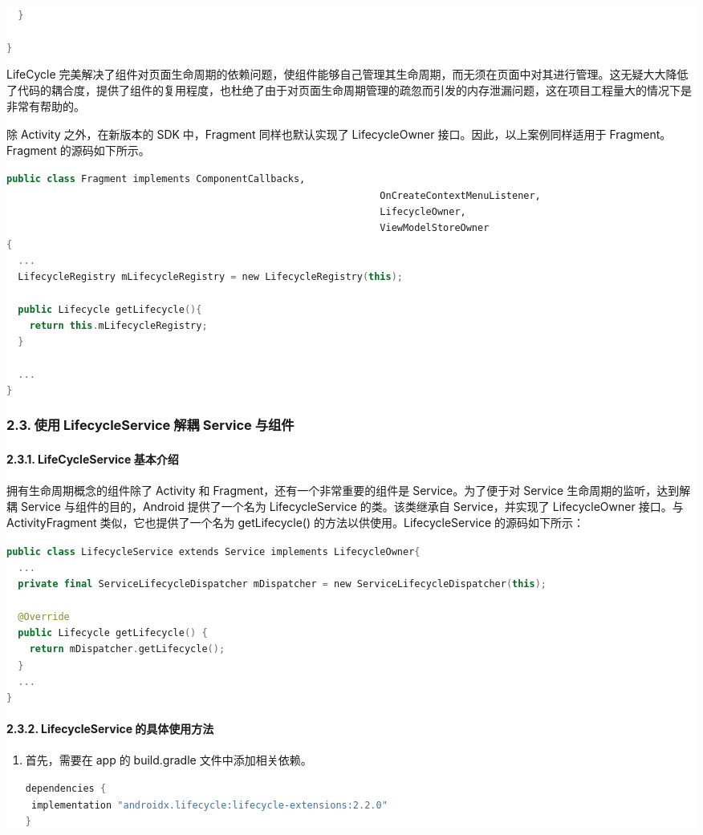    ```kotlin
     }
   	
   }
   ```

   LifeCycle 完美解决了组件对页面生命周期的依赖问题，使组件能够自己管理其生命周期，而无须在页面中对其进行管理。这无疑大大降低了代码的耦合度，提供了组件的复用程度，也杜绝了由于对页面生命周期管理的疏忽而引发的内存泄漏问题，这在项目工程量大的情况下是非常有帮助的。

   除 Activity 之外，在新版本的 SDK 中，Fragment 同样也默认实现了 LifecycleOwner 接口。因此，以上案例同样适用于 Fragment。Fragment 的源码如下所示。

   ```kotlin
   public class Fragment implements ComponentCallbacks,
   																	OnCreateContextMenuListener,
   																	LifecycleOwner,
   																	ViewModelStoreOwner
   {
     ...
     LifecycleRegistry mLifecycleRegistry = new LifecycleRegistry(this);
     
     public Lifecycle getLifecycle(){
       return this.mLifecycleRegistry;
     }
     
     ...
   }
   ```

### 2.3. 使用 LifecycleService 解耦 Service 与组件

#### 2.3.1. LifeCycleService 基本介绍

拥有生命周期概念的组件除了 Activity 和 Fragment，还有一个非常重要的组件是 Service。为了便于对 Service 生命周期的监听，达到解耦 Service 与组件的目的，Android 提供了一个名为 LifecycleService 的类。该类继承自 Service，并实现了 LifecycleOwner 接口。与 ActivityFragment 类似，它也提供了一个名为 getLifecycle() 的方法以供使用。LifecycleService 的源码如下所示：

```kotlin
public class LifecycleService extends Service implements LifecycleOwner{
  ...
  private final ServiceLifecycleDispatcher mDispatcher = new ServiceLifecycleDispatcher(this);
  
  @Override
  public Lifecycle getLifecycle() {
    return mDispatcher.getLifecycle();
  }
  ...
}
```

#### 2.3.2. LifecycleService 的具体使用方法

1. 首先，需要在 app 的 build.gradle 文件中添加相关依赖。

   ```groovy
   dependencies {
   	implementation "androidx.lifecycle:lifecycle-extensions:2.2.0"
   }
   ```
